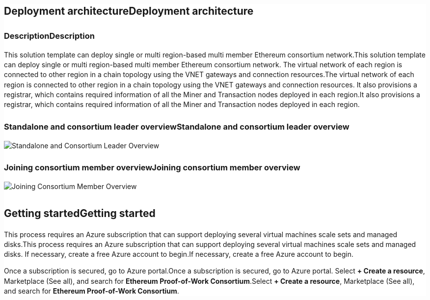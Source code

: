 ## <a name="deployment-architecture"></a><span data-ttu-id="32a8d-136">Deployment architecture</span><span class="sxs-lookup"><span data-stu-id="32a8d-136">Deployment architecture</span></span>

### <a name="description"></a><span data-ttu-id="32a8d-137">Description</span><span class="sxs-lookup"><span data-stu-id="32a8d-137">Description</span></span>

<span data-ttu-id="32a8d-138">This solution template can deploy single or multi region-based multi member Ethereum consortium network.</span><span class="sxs-lookup"><span data-stu-id="32a8d-138">This solution template can deploy single or multi region-based multi member Ethereum consortium network.</span></span> <span data-ttu-id="32a8d-139">The virtual network of each region is connected to other region in a chain topology using the VNET gateways and connection resources.</span><span class="sxs-lookup"><span data-stu-id="32a8d-139">The virtual network of each region is connected to other region in a chain topology using the VNET gateways and connection resources.</span></span> <span data-ttu-id="32a8d-140">It also provisions a registrar, which contains required information of all the Miner and Transaction nodes deployed in each region.</span><span class="sxs-lookup"><span data-stu-id="32a8d-140">It also provisions a registrar, which contains required information of all the Miner and Transaction nodes deployed in each region.</span></span>

### <a name="standalone-and-consortium-leader-overview"></a><span data-ttu-id="32a8d-141">Standalone and consortium leader overview</span><span class="sxs-lookup"><span data-stu-id="32a8d-141">Standalone and consortium leader overview</span></span>

![Standalone and Consortium Leader Overview](./media/ethereum-deployment-guide/leader-overview.png)

### <a name="joining-consortium-member-overview"></a><span data-ttu-id="32a8d-143">Joining consortium member overview</span><span class="sxs-lookup"><span data-stu-id="32a8d-143">Joining consortium member overview</span></span>

![Joining Consortium Member Overview](./media/ethereum-deployment-guide/member-overview.png)

## <a name="getting-started"></a><span data-ttu-id="32a8d-145">Getting started</span><span class="sxs-lookup"><span data-stu-id="32a8d-145">Getting started</span></span>

<span data-ttu-id="32a8d-146">This process requires an Azure subscription that can support deploying several virtual machines scale sets and managed disks.</span><span class="sxs-lookup"><span data-stu-id="32a8d-146">This process requires an Azure subscription that can support deploying several virtual machines scale sets and managed disks.</span></span> <span data-ttu-id="32a8d-147">If necessary, create a free Azure account to begin.</span><span class="sxs-lookup"><span data-stu-id="32a8d-147">If necessary, create a free Azure account to begin.</span></span>

<span data-ttu-id="32a8d-148">Once a subscription is secured, go to Azure portal.</span><span class="sxs-lookup"><span data-stu-id="32a8d-148">Once a subscription is secured, go to Azure portal.</span></span> <span data-ttu-id="32a8d-149">Select **+ Create a resource**, Marketplace (See all), and search for **Ethereum Proof-of-Work Consortium**.</span><span class="sxs-lookup"><span data-stu-id="32a8d-149">Select **+ Create a resource**, Marketplace (See all), and search for **Ethereum Proof-of-Work Consortium**.</span></span>
